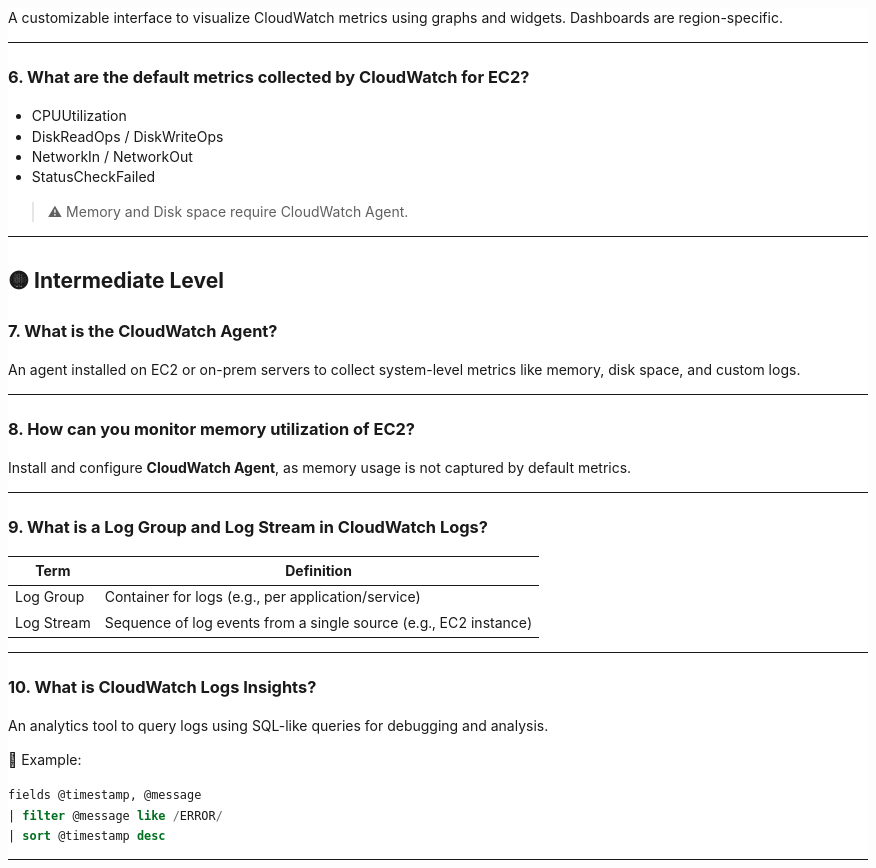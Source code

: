 A customizable interface to visualize CloudWatch metrics using graphs and widgets. Dashboards are region-specific.

---

### 6. **What are the default metrics collected by CloudWatch for EC2?**

* CPUUtilization
* DiskReadOps / DiskWriteOps
* NetworkIn / NetworkOut
* StatusCheckFailed

> ⚠ Memory and Disk space require CloudWatch Agent.

---

## 🟡 **Intermediate Level**

### 7. **What is the CloudWatch Agent?**

An agent installed on EC2 or on-prem servers to collect system-level metrics like memory, disk space, and custom logs.

---

### 8. **How can you monitor memory utilization of EC2?**

Install and configure **CloudWatch Agent**, as memory usage is not captured by default metrics.

---

### 9. **What is a Log Group and Log Stream in CloudWatch Logs?**

| Term       | Definition                                                       |
| ---------- | ---------------------------------------------------------------- |
| Log Group  | Container for logs (e.g., per application/service)               |
| Log Stream | Sequence of log events from a single source (e.g., EC2 instance) |

---

### 10. **What is CloudWatch Logs Insights?**

An analytics tool to query logs using SQL-like queries for debugging and analysis.

📌 Example:

```sql
fields @timestamp, @message
| filter @message like /ERROR/
| sort @timestamp desc
```

---